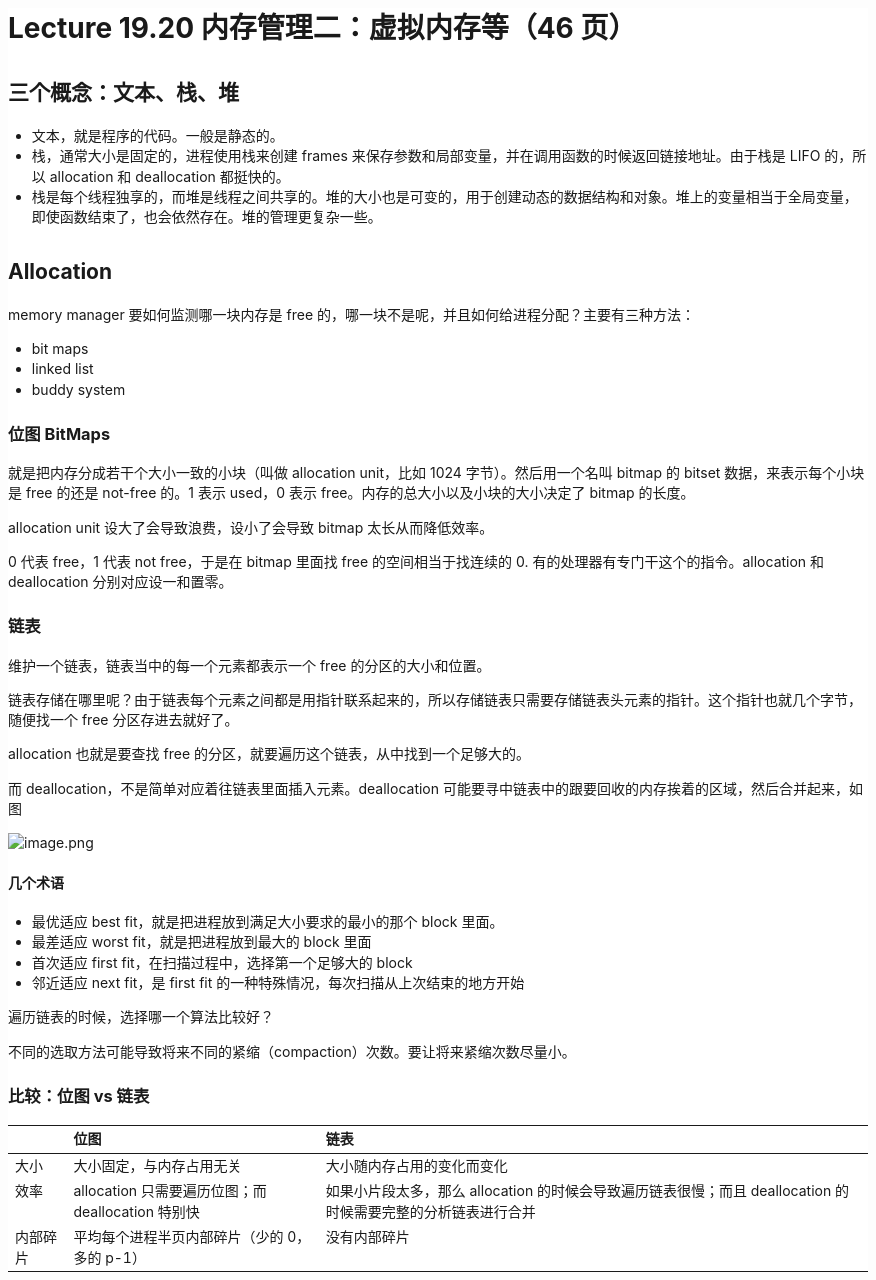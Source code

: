 # Lecture 19.20 内存管理二：虚拟内存等（46 页）

## 三个概念：文本、栈、堆

*   文本，就是程序的代码。一般是静态的。
*   栈，通常大小是固定的，进程使用栈来创建 frames 来保存参数和局部变量，并在调用函数的时候返回链接地址。由于栈是 LIFO 的，所以 allocation 和 deallocation 都挺快的。
*   栈是每个线程独享的，而堆是线程之间共享的。堆的大小也是可变的，用于创建动态的数据结构和对象。堆上的变量相当于全局变量，即使函数结束了，也会依然存在。堆的管理更复杂一些。

## Allocation

memory manager 要如何监测哪一块内存是 free 的，哪一块不是呢，并且如何给进程分配？主要有三种方法：

*   bit maps
*   linked list
*   buddy system

### 位图 BitMaps

就是把内存分成若干个大小一致的小块（叫做 allocation unit，比如 1024 字节）。然后用一个名叫 bitmap 的 bitset 数据，来表示每个小块是 free 的还是 not-free 的。1 表示 used，0 表示 free。内存的总大小以及小块的大小决定了 bitmap 的长度。

allocation unit 设大了会导致浪费，设小了会导致 bitmap 太长从而降低效率。

0 代表 free，1 代表 not free，于是在 bitmap 里面找 free 的空间相当于找连续的 0. 有的处理器有专门干这个的指令。allocation 和 deallocation 分别对应设一和置零。

### 链表

维护一个链表，链表当中的每一个元素都表示一个 free 的分区的大小和位置。

链表存储在哪里呢？由于链表每个元素之间都是用指针联系起来的，所以存储链表只需要存储链表头元素的指针。这个指针也就几个字节，随便找一个 free 分区存进去就好了。

allocation 也就是要查找 free 的分区，就要遍历这个链表，从中找到一个足够大的。

而 deallocation，不是简单对应着往链表里面插入元素。deallocation 可能要寻中链表中的跟要回收的内存挨着的区域，然后合并起来，如图

![image.png](https://s2.loli.net/2023/06/14/qs6354n1vEdTJrc.png)

#### 几个术语

*   最优适应 best fit，就是把进程放到满足大小要求的最小的那个 block 里面。
*   最差适应 worst fit，就是把进程放到最大的 block 里面
*   首次适应 first fit，在扫描过程中，选择第一个足够大的 block
*   邻近适应 next fit，是 first fit 的一种特殊情况，每次扫描从上次结束的地方开始

遍历链表的时候，选择哪一个算法比较好？

不同的选取方法可能导致将来不同的紧缩（compaction）次数。要让将来紧缩次数尽量小。

### 比较：位图 vs 链表

|       | 位图                      | 链表                      |
| :---- | :------------------------ | :------------------------ |
| 大小  | 大小固定，与内存占用无关        | 大小随内存占用的变化而变化      |
| 效率  | allocation 只需要遍历位图；而 deallocation 特别快 | 如果小片段太多，那么 allocation 的时候会导致遍历链表很慢；而且 deallocation 的时候需要完整的分析链表进行合并 |
| 内部碎片 | 平均每个进程半页内部碎片（少的 0，多的 p-1）    | 没有内部碎片                  |
